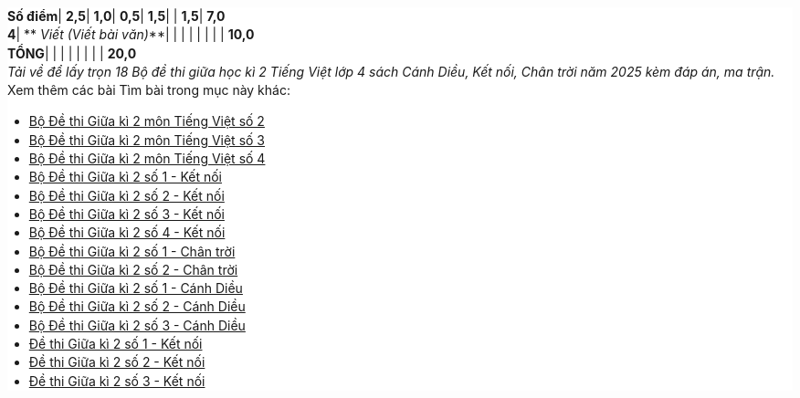 **Số điểm**| **2,5**| **1,0**| **0,5**| **1,5**| | **1,5**| **7,0**  
**4**| ** _Viết \(Viết bài văn\)_**| | | | | | | | **10,0**  
**TỔNG**| | | | | | | | **20,0**  
 _Tải về để lấy trọn 18 Bộ đề thi giữa học kì 2 Tiếng Việt lớp 4 sách Cánh Diều, Kết nối, Chân trời năm 2025 kèm đáp án, ma trận._
Xem thêm các bài Tìm bài trong mục này khác:
  * [Bộ Đề thi Giữa kì 2 môn Tiếng Việt số 2](</de-thi-giua-hoc-ki-2-mon-tieng-viet-lop-4-theo-thong-tu-22-120533>)
  * [Bộ Đề thi Giữa kì 2 môn Tiếng Việt số 3](</bo-de-thi-tieng-viet-giua-ki-2-lop-4-sach-moi-nam-2024-so-2-317138>)
  * [Bộ Đề thi Giữa kì 2 môn Tiếng Việt số 4](</bo-de-thi-tieng-viet-giua-ki-2-lop-4-sach-moi-nam-2024-so-3-317141>)
  * [Bộ Đề thi Giữa kì 2 số 1 - Kết nối](</bo-de-thi-giua-hoc-ki-2-lop-4-ket-noi-tri-thuc-cac-mon-316238>)
  * [Bộ Đề thi Giữa kì 2 số 2 - Kết nối](</bo-de-thi-giua-hoc-ki-2-lop-4-sach-ket-noi-tri-thuc-so-1-316002>)
  * [Bộ Đề thi Giữa kì 2 số 3 - Kết nối](</bo-de-thi-giua-hoc-ki-2-lop-4-sach-ket-noi-tri-thuc-so-2-316204>)
  * [Bộ Đề thi Giữa kì 2 số 4 - Kết nối](</bo-de-thi-giua-hoc-ki-2-lop-4-sach-ket-noi-tri-thuc-339496>)
  * [Bộ Đề thi Giữa kì 2 số 1 - Chân trời](</bo-de-thi-giua-hoc-ki-2-lop-4-chan-troi-sang-tao-cac-mon-316240>)
  * [Bộ Đề thi Giữa kì 2 số 2 - Chân trời](</bo-de-thi-giua-hoc-ki-2-lop-4-sach-chan-troi-sang-tao-339503>)
  * [Bộ Đề thi Giữa kì 2 số 1 - Cánh Diều](</bo-de-thi-giua-hoc-ki-2-lop-4-sach-canh-dieu-cac-mon-316232>)
  * [Bộ Đề thi Giữa kì 2 số 2 - Cánh Diều](</bo-de-thi-giua-hoc-ki-2-lop-4-sach-canh-dieu-so-1-316087>)
  * [Bộ Đề thi Giữa kì 2 số 3 - Cánh Diều](</bo-de-thi-giua-hoc-ki-2-lop-4-sach-canh-dieu-339506>)
  * [Đề thi Giữa kì 2 số 1 - Kết nối](</de-thi-toan-tieng-viet-giua-ki-2-lop-4-sach-ket-noi-tri-thuc-so-1-316208>)
  * [Đề thi Giữa kì 2 số 2 - Kết nối](</de-thi-toan-tieng-viet-giua-ki-2-lop-4-sach-ket-noi-tri-thuc-so-2-316214>)
  * [Đề thi Giữa kì 2 số 3 - Kết nối](</de-thi-toan-tieng-viet-giua-ki-2-lop-4-sach-ket-noi-tri-thuc-so-3-316216>)

